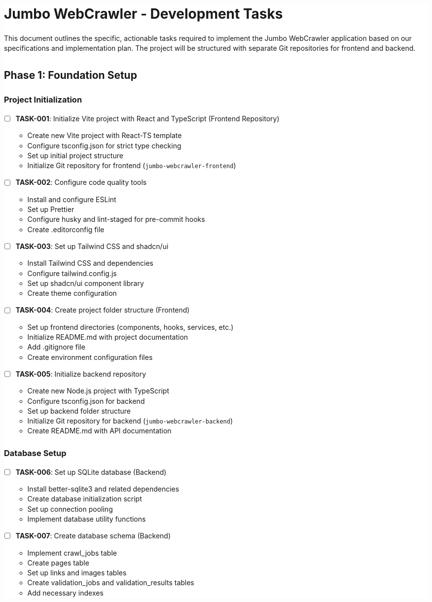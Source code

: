 # Jumbo WebCrawler - Development Tasks

This document outlines the specific, actionable tasks required to implement the Jumbo WebCrawler application based on our specifications and implementation plan. The project will be structured with separate Git repositories for frontend and backend.

## Phase 1: Foundation Setup

### Project Initialization

- [ ] **TASK-001**: Initialize Vite project with React and TypeScript (Frontend Repository)
  - Create new Vite project with React-TS template
  - Configure tsconfig.json for strict type checking
  - Set up initial project structure
  - Initialize Git repository for frontend (`jumbo-webcrawler-frontend`)

- [ ] **TASK-002**: Configure code quality tools
  - Install and configure ESLint
  - Set up Prettier
  - Configure husky and lint-staged for pre-commit hooks
  - Create .editorconfig file

- [ ] **TASK-003**: Set up Tailwind CSS and shadcn/ui
  - Install Tailwind CSS and dependencies
  - Configure tailwind.config.js
  - Set up shadcn/ui component library
  - Create theme configuration

- [ ] **TASK-004**: Create project folder structure (Frontend)
  - Set up frontend directories (components, hooks, services, etc.)
  - Initialize README.md with project documentation
  - Add .gitignore file
  - Create environment configuration files

- [ ] **TASK-005**: Initialize backend repository
  - Create new Node.js project with TypeScript
  - Configure tsconfig.json for backend
  - Set up backend folder structure
  - Initialize Git repository for backend (`jumbo-webcrawler-backend`)
  - Create README.md with API documentation

### Database Setup

- [ ] **TASK-006**: Set up SQLite database (Backend)
  - Install better-sqlite3 and related dependencies
  - Create database initialization script
  - Set up connection pooling
  - Implement database utility functions

- [ ] **TASK-007**: Create database schema (Backend)
  - Implement crawl_jobs table
  - Create pages table
  - Set up links and images tables
  - Create validation_jobs and validation_results tables
  - Add necessary indexes
